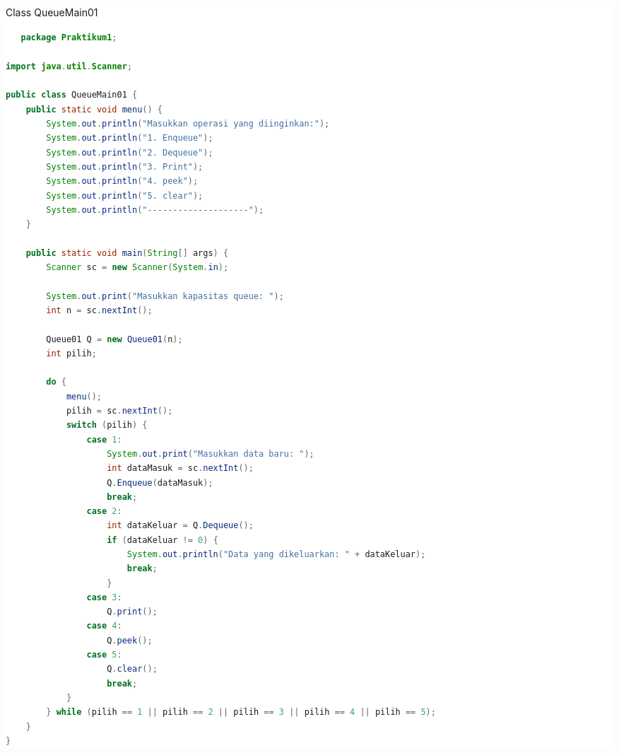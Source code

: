 Class QueueMain01

```java
   package Praktikum1;

import java.util.Scanner;

public class QueueMain01 {
    public static void menu() {
        System.out.println("Masukkan operasi yang diinginkan:");
        System.out.println("1. Enqueue");
        System.out.println("2. Dequeue");
        System.out.println("3. Print");
        System.out.println("4. peek");
        System.out.println("5. clear");
        System.out.println("--------------------");
    }

    public static void main(String[] args) {
        Scanner sc = new Scanner(System.in);

        System.out.print("Masukkan kapasitas queue: ");
        int n = sc.nextInt();

        Queue01 Q = new Queue01(n);
        int pilih;

        do {
            menu();
            pilih = sc.nextInt();
            switch (pilih) {
                case 1:
                    System.out.print("Masukkan data baru: ");
                    int dataMasuk = sc.nextInt();
                    Q.Enqueue(dataMasuk);
                    break;
                case 2:
                    int dataKeluar = Q.Dequeue();
                    if (dataKeluar != 0) {
                        System.out.println("Data yang dikeluarkan: " + dataKeluar);
                        break;
                    }
                case 3:
                    Q.print();
                case 4:
                    Q.peek();
                case 5:
                    Q.clear();
                    break;
            }
        } while (pilih == 1 || pilih == 2 || pilih == 3 || pilih == 4 || pilih == 5);
    }
}
```
